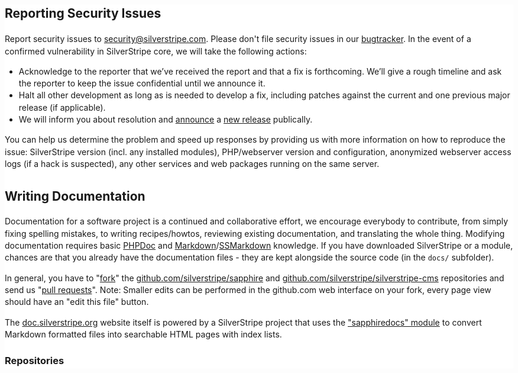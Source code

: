 ## Reporting Security Issues

Report security issues to [security@silverstripe.com](mailto:security@silverstripe.com). Please don't file security
issues in our [bugtracker](http://open.silverstripe.org). In the event of a confirmed vulnerability in SilverStripe
core, we will take the following actions:

*  Acknowledge to the reporter that we’ve received the report and that a fix is forthcoming. We’ll give a rough
timeline and ask the reporter to keep the issue confidential until we announce it.
*  Halt all other development as long as is needed to develop a fix, including patches against the current and one
previous major release (if applicable).
*  We will inform you about resolution and [announce](http://groups.google.com/group/silverstripe-announce) a [new
release](http://silverstripe.org/security-releases/) publically.

You can help us determine the problem and speed up responses by providing us with more information on how to reproduce
the issue: SilverStripe version (incl. any installed modules), PHP/webserver version and configuration, anonymized
webserver access logs (if a hack is suspected), any other services and web packages running on the same server.

## Writing Documentation

Documentation for a software project is a continued and collaborative effort,
we encourage everybody to contribute, from simply fixing spelling mistakes, to writing recipes/howtos,
reviewing existing documentation, and translating the whole thing.
Modifying documentation requires basic [PHPDoc](http://en.wikipedia.org/wiki/PHPDoc) and
[Markdown](http://daringfireball.net/projects/markdown/)/[SSMarkdown](ss-markdown) knowledge. 
If you have downloaded SilverStripe or a module, chances
are that you already have the documentation files - they are kept alongside the source code (in the `docs/` subfolder).

In general, you have to "[fork](http://help.github.com/forking/)" the [github.com/silverstripe/sapphire](http://github.com/silverstripe/sapphire)
and [github.com/silverstripe/silverstripe-cms](http://github.com/silverstripe/silverstripe-cms) repositories
and send us "[pull requests](http://help.github.com/pull-requests/)". 
Note: Smaller edits can be performed in the github.com web interface on your fork,
every page view should have an "edit this file" button.

The [doc.silverstripe.org](http://doc.silverstripe.org) website itself is powered by a
SilverStripe project that uses the ["sapphiredocs" module](https://github.com/silverstripe/silverstripe-sapphiredocs)
to convert Markdown formatted files into searchable HTML pages with index lists.

### Repositories
